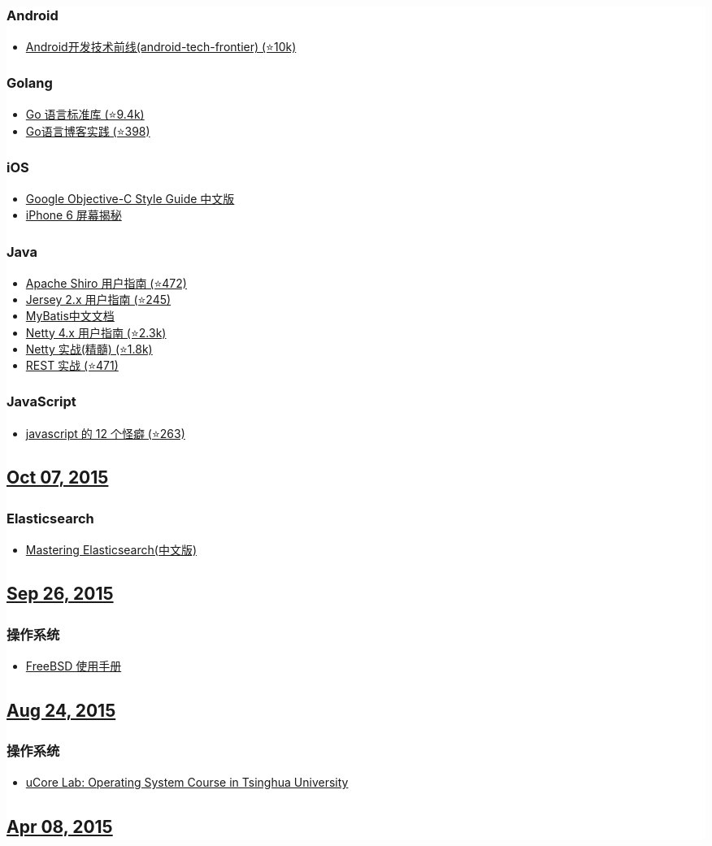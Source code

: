 ### Android

*   [Android开发技术前线(android-tech-frontier) (⭐10k)](https://github.com/bboyfeiyu/android-tech-frontier)

### Golang

*   [Go 语言标准库 (⭐9.4k)](https://github.com/polaris1119/The-Golang-Standard-Library-by-Example)
*   [Go语言博客实践 (⭐398)](https://github.com/achun/Go-Blog-In-Action)

### iOS

*   [Google Objective-C Style Guide 中文版](http://zh-google-styleguide.readthedocs.org/en/latest/google-objc-styleguide/)
*   [iPhone 6 屏幕揭秘](http://wileam.com/iphone-6-screen-cn/)

### Java

*   [Apache Shiro 用户指南 (⭐472)](https://github.com/waylau/apache-shiro-1.2.x-reference)
*   [Jersey 2.x 用户指南 (⭐245)](https://github.com/waylau/Jersey-2.x-User-Guide)
*   [MyBatis中文文档](http://mybatis.github.io/mybatis-3/zh/index.html)
*   [Netty 4.x 用户指南 (⭐2.3k)](https://github.com/waylau/netty-4-user-guide)
*   [Netty 实战(精髓) (⭐1.8k)](https://github.com/waylau/essential-netty-in-action)
*   [REST 实战 (⭐471)](https://github.com/waylau/rest-in-action)

### JavaScript

*   [javascript 的 12 个怪癖 (⭐263)](https://github.com/justjavac/12-javascript-quirks)

## [Oct 07, 2015](/content/2015/10/07/README.md)

### Elasticsearch

*   [Mastering Elasticsearch(中文版)](http://udn.yyuap.com/doc/mastering-elasticsearch/)

## [Sep 26, 2015](/content/2015/09/26/README.md)

### 操作系统

*   [FreeBSD 使用手册](http://www.freebsd.org/doc/zh_CN.UTF-8/books/handbook/)

## [Aug 24, 2015](/content/2015/08/24/README.md)

### 操作系统

*   [uCore Lab: Operating System Course in Tsinghua University](https://www.gitbook.com/book/objectkuan/ucore-docs/details)

## [Apr 08, 2015](/content/2015/04/08/README.md)
